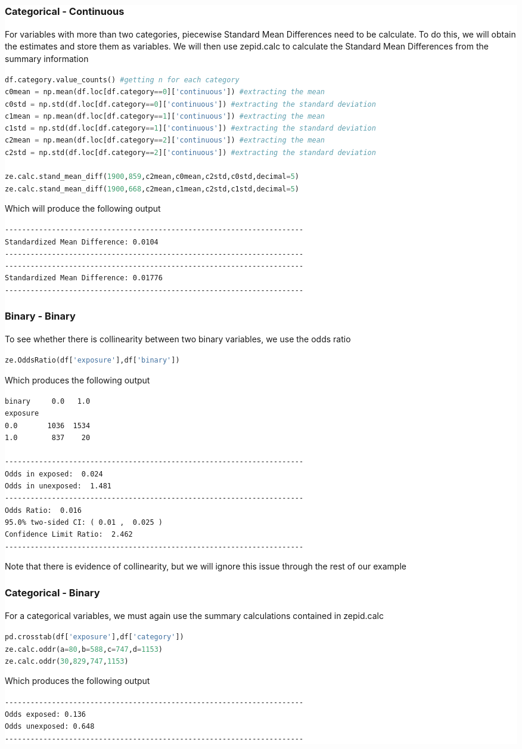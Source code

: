 ```
```
### Categorical - Continuous
For variables with more than two categories, piecewise Standard Mean Differences need to be calculate. To do this, we will obtain the estimates and store them as variables. We will then use zepid.calc to calculate the Standard Mean Differences from the summary information
```python
df.category.value_counts() #getting n for each category
c0mean = np.mean(df.loc[df.category==0]['continuous']) #extracting the mean
c0std = np.std(df.loc[df.category==0]['continuous']) #extracting the standard deviation
c1mean = np.mean(df.loc[df.category==1]['continuous']) #extracting the mean
c1std = np.std(df.loc[df.category==1]['continuous']) #extracting the standard deviation
c2mean = np.mean(df.loc[df.category==2]['continuous']) #extracting the mean
c2std = np.std(df.loc[df.category==2]['continuous']) #extracting the standard deviation

ze.calc.stand_mean_diff(1900,859,c2mean,c0mean,c2std,c0std,decimal=5)
ze.calc.stand_mean_diff(1900,668,c2mean,c1mean,c2std,c1std,decimal=5)
```
Which will produce the following output
```
----------------------------------------------------------------------
Standardized Mean Difference: 0.0104
----------------------------------------------------------------------
----------------------------------------------------------------------
Standardized Mean Difference: 0.01776
----------------------------------------------------------------------
```
### Binary - Binary
To see whether there is collinearity between two binary variables, we use the odds ratio
```python
ze.OddsRatio(df['exposure'],df['binary'])
```
Which produces the following output
```
binary     0.0   1.0
exposure            
0.0       1036  1534
1.0        837    20 

----------------------------------------------------------------------
Odds in exposed:  0.024
Odds in unexposed:  1.481
----------------------------------------------------------------------
Odds Ratio:  0.016
95.0% two-sided CI: ( 0.01 ,  0.025 )
Confidence Limit Ratio:  2.462
----------------------------------------------------------------------
```
Note that there is evidence of collinearity, but we will ignore this issue through the rest of our example

### Categorical - Binary
For a categorical variables, we must again use the summary calculations contained in zepid.calc
```python
pd.crosstab(df['exposure'],df['category'])
ze.calc.oddr(a=80,b=588,c=747,d=1153)
ze.calc.oddr(30,829,747,1153)
```
Which produces the following output
```
----------------------------------------------------------------------
Odds exposed: 0.136
Odds unexposed: 0.648
----------------------------------------------------------------------
```